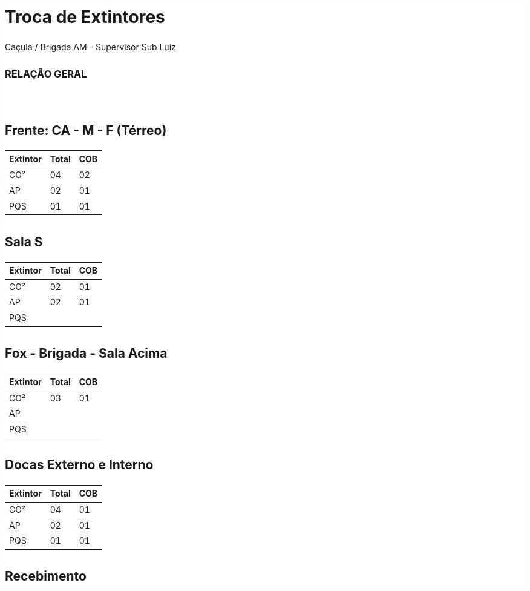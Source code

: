 # Troca de Extintores

Caçula / Brigada AM - Supervisor Sub Luiz

### RELAÇÃO GERAL

<br>

## Frente: CA - M - F (Térreo)

| Extintor | Total | COB |
| -------- | ----- | --- |
| CO²      | 04    | 02  |
| AP       | 02    | 01  |
| PQS      | 01    | 01  |

## Sala S

| Extintor | Total | COB |
| -------- | ----- | --- |
| CO²      | 02    | 01  |
| AP       | 02    | 01  |
| PQS      |       |     |

## Fox - Brigada - Sala Acima

| Extintor | Total | COB |
| -------- | ----- | --- |
| CO²      | 03    | 01  |
| AP       |       |     |
| PQS      |       |     |

## Docas Externo e Interno

| Extintor | Total | COB |
| -------- | ----- | --- |
| CO²      | 04    | 01  |
| AP       | 02    | 01  |
| PQS      | 01    | 01  |

## Recebimento
